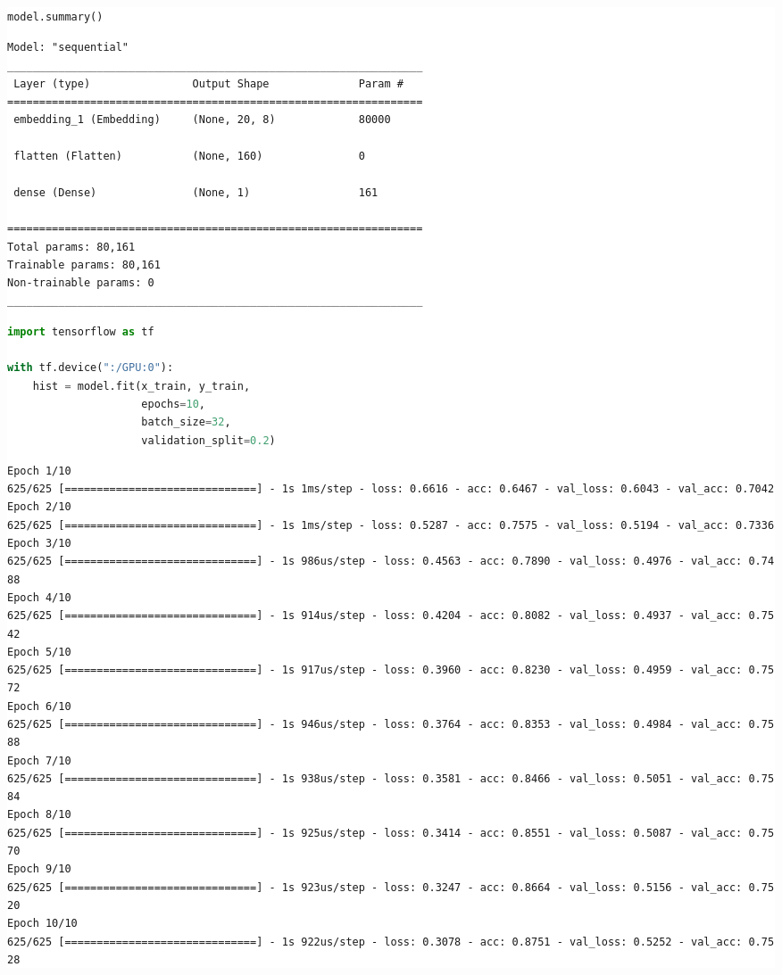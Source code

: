 
```python
model.summary()
```

    Model: "sequential"
    _________________________________________________________________
     Layer (type)                Output Shape              Param #   
    =================================================================
     embedding_1 (Embedding)     (None, 20, 8)             80000     
                                                                     
     flatten (Flatten)           (None, 160)               0         
                                                                     
     dense (Dense)               (None, 1)                 161       
                                                                     
    =================================================================
    Total params: 80,161
    Trainable params: 80,161
    Non-trainable params: 0
    _________________________________________________________________
    


```python
import tensorflow as tf

with tf.device(":/GPU:0"):
    hist = model.fit(x_train, y_train,
                     epochs=10,
                     batch_size=32,
                     validation_split=0.2)
```

    Epoch 1/10
    625/625 [==============================] - 1s 1ms/step - loss: 0.6616 - acc: 0.6467 - val_loss: 0.6043 - val_acc: 0.7042
    Epoch 2/10
    625/625 [==============================] - 1s 1ms/step - loss: 0.5287 - acc: 0.7575 - val_loss: 0.5194 - val_acc: 0.7336
    Epoch 3/10
    625/625 [==============================] - 1s 986us/step - loss: 0.4563 - acc: 0.7890 - val_loss: 0.4976 - val_acc: 0.7488
    Epoch 4/10
    625/625 [==============================] - 1s 914us/step - loss: 0.4204 - acc: 0.8082 - val_loss: 0.4937 - val_acc: 0.7542
    Epoch 5/10
    625/625 [==============================] - 1s 917us/step - loss: 0.3960 - acc: 0.8230 - val_loss: 0.4959 - val_acc: 0.7572
    Epoch 6/10
    625/625 [==============================] - 1s 946us/step - loss: 0.3764 - acc: 0.8353 - val_loss: 0.4984 - val_acc: 0.7588
    Epoch 7/10
    625/625 [==============================] - 1s 938us/step - loss: 0.3581 - acc: 0.8466 - val_loss: 0.5051 - val_acc: 0.7584
    Epoch 8/10
    625/625 [==============================] - 1s 925us/step - loss: 0.3414 - acc: 0.8551 - val_loss: 0.5087 - val_acc: 0.7570
    Epoch 9/10
    625/625 [==============================] - 1s 923us/step - loss: 0.3247 - acc: 0.8664 - val_loss: 0.5156 - val_acc: 0.7520
    Epoch 10/10
    625/625 [==============================] - 1s 922us/step - loss: 0.3078 - acc: 0.8751 - val_loss: 0.5252 - val_acc: 0.7528
    